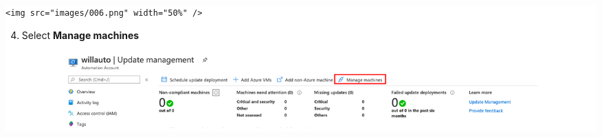     <img src="images/006.png" width="50%" />
</p>


4. Select **Manage machines**

<p style="text-align:center;">
    <img src="images/007.png" width="80%" />
</p>
